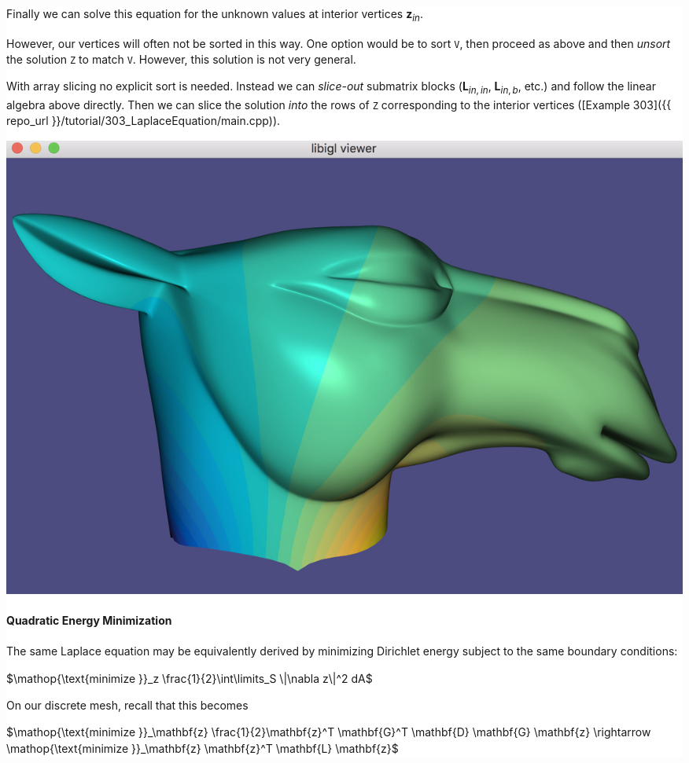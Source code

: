 Finally we can solve this equation for the unknown values at interior vertices
$\mathbf{z}_{in}$.

However, our vertices will often not be sorted in this way. One option would be to sort `V`,
then proceed as above and then _unsort_ the solution `Z` to match `V`. However,
this solution is not very general.

With array slicing no explicit sort is needed. Instead we can _slice-out_
submatrix blocks ($\mathbf{L}_{in,in}$, $\mathbf{L}_{in,b}$, etc.) and follow
the linear algebra above directly. Then we can slice the solution _into_ the
rows of `Z` corresponding to the interior vertices ([Example 303]({{ repo_url }}/tutorial/303_LaplaceEquation/main.cpp)).

![The `LaplaceEquation` example solves a Laplace equation with Dirichlet boundary conditions.](images/camelhead-laplace-equation.jpg)

#### Quadratic Energy Minimization

The same Laplace equation may be equivalently derived by minimizing Dirichlet
energy subject to the same boundary conditions:

 $\mathop{\text{minimize }}_z \frac{1}{2}\int\limits_S \|\nabla z\|^2 dA$

On our discrete mesh, recall that this becomes

 $\mathop{\text{minimize }}_\mathbf{z}  \frac{1}{2}\mathbf{z}^T \mathbf{G}^T \mathbf{D}
 \mathbf{G} \mathbf{z} \rightarrow \mathop{\text{minimize }}_\mathbf{z} \mathbf{z}^T \mathbf{L} \mathbf{z}$
